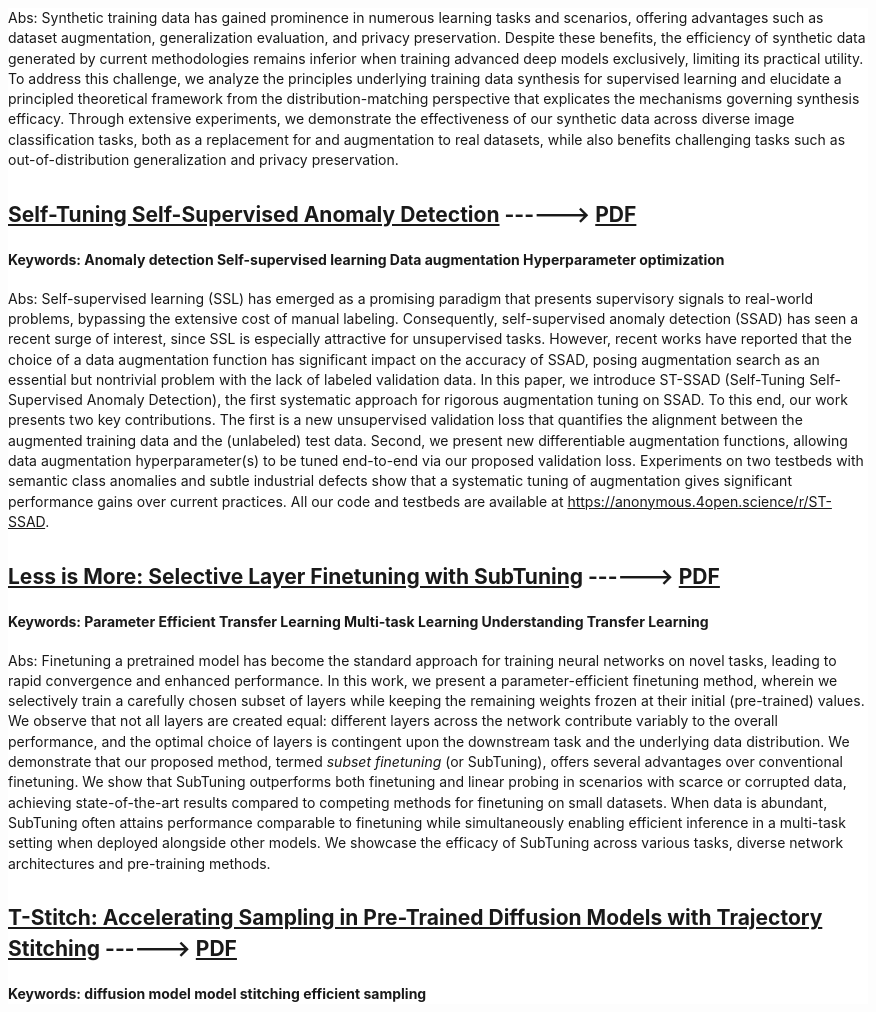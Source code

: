   Abs:  Synthetic training data has gained prominence in numerous learning tasks and scenarios, offering advantages such as dataset augmentation, generalization evaluation, and privacy preservation. Despite these benefits, the efficiency of synthetic data generated by current methodologies remains inferior when training advanced deep models exclusively, limiting its practical utility. To address this challenge, we analyze the principles underlying training data synthesis for supervised learning and elucidate a principled theoretical framework from the distribution-matching perspective that explicates the mechanisms governing synthesis efficacy. Through extensive experiments, we demonstrate the effectiveness of our synthetic data across diverse image classification tasks, both as a replacement for and augmentation to real datasets, while also benefits challenging tasks such as out-of-distribution generalization and privacy preservation.
## [Self-Tuning Self-Supervised Anomaly Detection](https://openreview.net/forum?id=saj54kqrBj) ------> [PDF](https://openreview.net/pdf/f788015d547a914750e2acea068edab81555ccc3.pdf)
#### Keywords:  Anomaly detection   Self-supervised learning   Data augmentation   Hyperparameter optimization
  Abs:  Self-supervised learning (SSL) has emerged as a promising paradigm that presents supervisory signals to real-world problems, bypassing the extensive cost of manual labeling. Consequently, self-supervised anomaly detection (SSAD) has seen a recent surge of interest, since SSL is especially attractive for unsupervised tasks. However, recent works have reported that the choice of a data augmentation function has significant impact on the accuracy of SSAD, posing augmentation search as an essential but nontrivial problem with the lack of labeled validation data. In this paper, we introduce ST-SSAD (Self-Tuning Self-Supervised Anomaly Detection), the first systematic approach for rigorous augmentation tuning on SSAD. To this end, our work presents two key contributions. The first is a new unsupervised validation loss that quantifies the alignment between the augmented training data and the (unlabeled) test data. Second, we present new differentiable augmentation functions, allowing data augmentation hyperparameter(s) to be tuned end-to-end via our proposed validation loss. Experiments on two testbeds with semantic class anomalies and subtle industrial defects show that a systematic tuning of augmentation gives significant performance gains over current practices. All our code and testbeds are available at https://anonymous.4open.science/r/ST-SSAD.
## [Less is More: Selective Layer Finetuning with SubTuning](https://openreview.net/forum?id=sOHVDPqoUJ) ------> [PDF](https://openreview.net/pdf/f4aa66cefcdac634fc4b2a472d1ea9c676593072.pdf)
#### Keywords:  Parameter Efficient Transfer Learning   Multi-task Learning   Understanding Transfer Learning
  Abs:  Finetuning a pretrained model has become the standard approach for training neural networks on novel tasks, leading to rapid convergence and enhanced performance. In this work, we present a parameter-efficient finetuning method, wherein we selectively train a carefully chosen subset of layers while keeping the remaining weights frozen at their initial (pre-trained) values. We observe that not all layers are created equal: different layers across the network contribute variably to the overall performance, and the optimal choice of layers is contingent upon the downstream task and the underlying data distribution. We demonstrate that our proposed method, termed *subset finetuning* (or SubTuning), offers several advantages over conventional finetuning. We show that SubTuning outperforms both finetuning and linear probing in scenarios with scarce or corrupted data, achieving state-of-the-art results compared to competing methods for finetuning on small datasets. When data is abundant, SubTuning often attains performance comparable to finetuning while simultaneously enabling efficient inference in a multi-task setting when deployed alongside other models. We showcase the efficacy of SubTuning across various tasks, diverse network architectures and pre-training methods.
## [T-Stitch: Accelerating Sampling in Pre-Trained Diffusion Models with Trajectory Stitching](https://openreview.net/forum?id=rnHqwPH4TZ) ------> [PDF](https://openreview.net/pdf/c2834263fe24662570afcfbe457d000aa6319255.pdf)
#### Keywords:  diffusion model   model stitching   efficient sampling